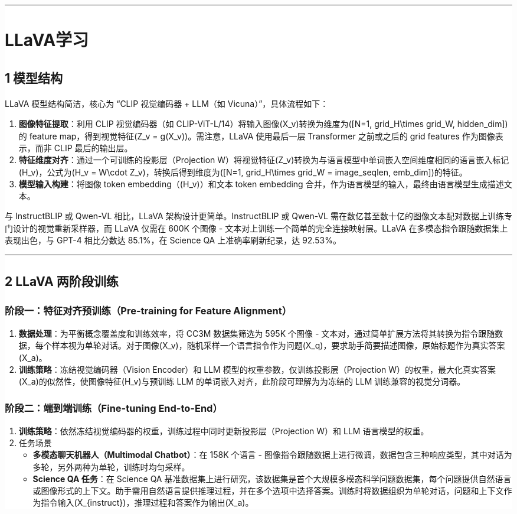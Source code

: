------



# LLaVA学习

## 1 模型结构

LLaVA 模型结构简洁，核心为 “CLIP 视觉编码器 + LLM（如 Vicuna）”，具体流程如下：

1. **图像特征提取**：利用 CLIP 视觉编码器（如 CLIP-ViT-L/14）将输入图像\(X_v\)转换为维度为\([N=1, grid\_H\times grid\_W, hidden\_dim]\)的 feature map，得到视觉特征\(Z_v = g(X_v)\)。需注意，LLaVA 使用最后一层 Transformer 之前或之后的 grid features 作为图像表示，而非 CLIP 最后的输出层。
2. **特征维度对齐**：通过一个可训练的投影层（Projection W）将视觉特征\(Z_v\)转换为与语言模型中单词嵌入空间维度相同的语言嵌入标记\(H_v\)，公式为\(H_v = W\cdot Z_v\)，转换后得到维度为\([N=1, grid\_H\times grid\_W = image\_seqlen, emb\_dim]\)的特征。
3. **模型输入构建**：将图像 token embedding（\(H_v\)）和文本 token embedding 合并，作为语言模型的输入，最终由语言模型生成描述文本。

与 InstructBLIP 或 Qwen-VL 相比，LLaVA 架构设计更简单。InstructBLIP 或 Qwen-VL 需在数亿甚至数十亿的图像文本配对数据上训练专门设计的视觉重新采样器，而 LLaVA 仅需在 600K 个图像 - 文本对上训练一个简单的完全连接映射层。LLaVA 在多模态指令跟随数据集上表现出色，与 GPT-4 相比分数达 85.1%，在 Science QA 上准确率刷新纪录，达 92.53%。

------



## 2 LLaVA 两阶段训练

### 阶段一：特征对齐预训练（Pre-training for Feature Alignment）

1. **数据处理**：为平衡概念覆盖度和训练效率，将 CC3M 数据集筛选为 595K 个图像 - 文本对，通过简单扩展方法将其转换为指令跟随数据，每个样本视为单轮对话。对于图像\(X_v\)，随机采样一个语言指令作为问题\(X_q\)，要求助手简要描述图像，原始标题作为真实答案\(X_a\)。
2. **训练策略**：冻结视觉编码器（Vision Encoder）和 LLM 模型的权重参数，仅训练投影层（Projection W）的权重，最大化真实答案\(X_a\)的似然性，使图像特征\(H_v\)与预训练 LLM 的单词嵌入对齐，此阶段可理解为为冻结的 LLM 训练兼容的视觉分词器。

### 阶段二：端到端训练（Fine-tuning End-to-End）

1. **训练策略**：依然冻结视觉编码器的权重，训练过程中同时更新投影层（Projection W）和 LLM 语言模型的权重。
2. 任务场景
   - **多模态聊天机器人（Multimodal Chatbot）**：在 158K 个语言 - 图像指令跟随数据上进行微调，数据包含三种响应类型，其中对话为多轮，另外两种为单轮，训练时均匀采样。
   - **Science QA 任务**：在 Science QA 基准数据集上进行研究，该数据集是首个大规模多模态科学问题数据集，每个问题提供自然语言或图像形式的上下文。助手需用自然语言提供推理过程，并在多个选项中选择答案。训练时将数据组织为单轮对话，问题和上下文作为指令输入\(X_{instruct}\)，推理过程和答案作为输出\(X_a\)。